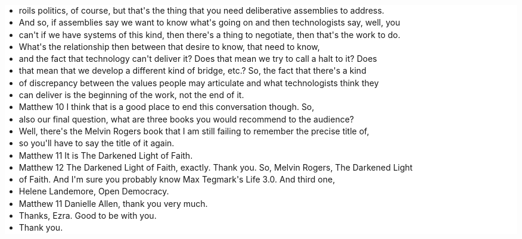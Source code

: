 *  roils politics, of course, but that's the thing that you need deliberative assemblies to address.
*  And so, if assemblies say we want to know what's going on and then technologists say, well, you
*  can't if we have systems of this kind, then there's a thing to negotiate, then that's the work to do.
*  What's the relationship then between that desire to know, that need to know,
*  and the fact that technology can't deliver it? Does that mean we try to call a halt to it? Does
*  that mean that we develop a different kind of bridge, etc.? So, the fact that there's a kind
*  of discrepancy between the values people may articulate and what technologists think they
*  can deliver is the beginning of the work, not the end of it.
*  Matthew 10 I think that is a good place to end this conversation though. So,
*  also our final question, what are three books you would recommend to the audience?
*  Well, there's the Melvin Rogers book that I am still failing to remember the precise title of,
*  so you'll have to say the title of it again.
*  Matthew 11 It is The Darkened Light of Faith.
*  Matthew 12 The Darkened Light of Faith, exactly. Thank you. So, Melvin Rogers, The Darkened Light
*  of Faith. And I'm sure you probably know Max Tegmark's Life 3.0. And third one,
*  Helene Landemore, Open Democracy.
*  Matthew 11 Danielle Allen, thank you very much.
*  Thanks, Ezra. Good to be with you.
*  Thank you.
